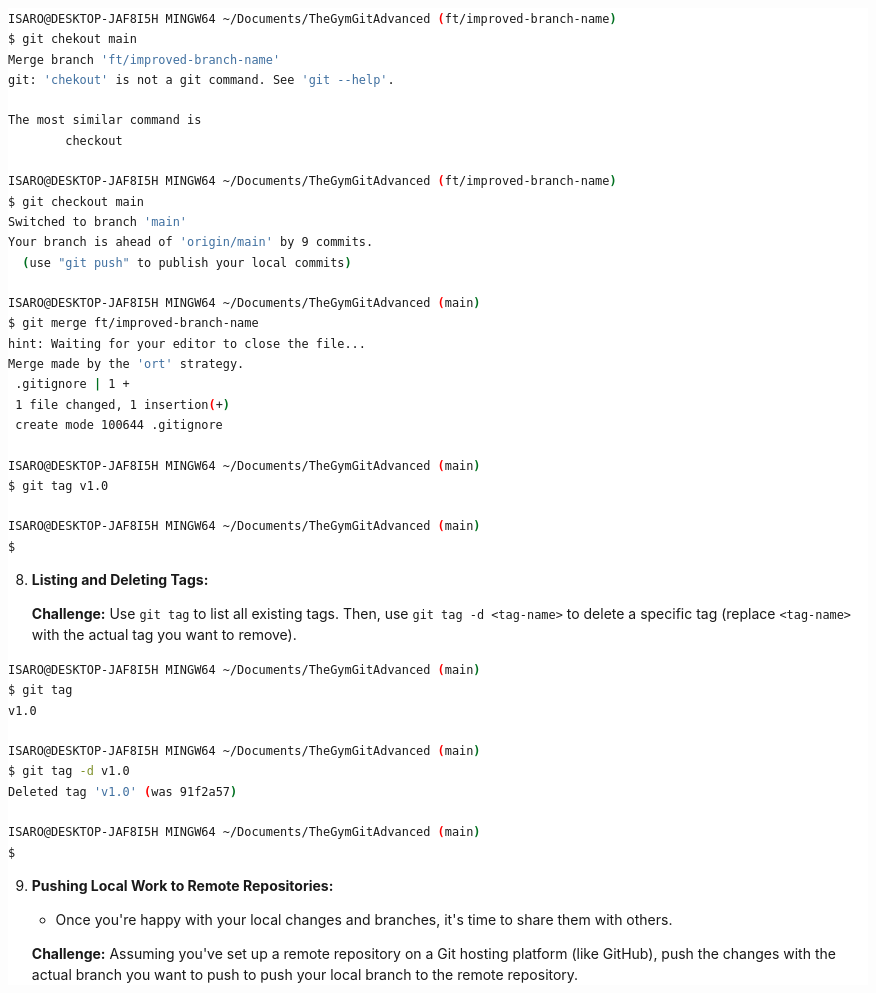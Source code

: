 ```bash
ISARO@DESKTOP-JAF8I5H MINGW64 ~/Documents/TheGymGitAdvanced (ft/improved-branch-name)
$ git chekout main
Merge branch 'ft/improved-branch-name'
git: 'chekout' is not a git command. See 'git --help'.

The most similar command is
        checkout

ISARO@DESKTOP-JAF8I5H MINGW64 ~/Documents/TheGymGitAdvanced (ft/improved-branch-name)
$ git checkout main
Switched to branch 'main'
Your branch is ahead of 'origin/main' by 9 commits.
  (use "git push" to publish your local commits)  

ISARO@DESKTOP-JAF8I5H MINGW64 ~/Documents/TheGymGitAdvanced (main)
$ git merge ft/improved-branch-name
hint: Waiting for your editor to close the file...
Merge made by the 'ort' strategy.
 .gitignore | 1 +
 1 file changed, 1 insertion(+)
 create mode 100644 .gitignore

ISARO@DESKTOP-JAF8I5H MINGW64 ~/Documents/TheGymGitAdvanced (main)
$ git tag v1.0

ISARO@DESKTOP-JAF8I5H MINGW64 ~/Documents/TheGymGitAdvanced (main)
$
```

8. **Listing and Deleting Tags:**

   **Challenge:** Use `git tag` to list all existing tags. Then, use `git tag -d <tag-name>` to delete a specific tag (replace `<tag-name>` with the actual tag you want to remove).

```bash
ISARO@DESKTOP-JAF8I5H MINGW64 ~/Documents/TheGymGitAdvanced (main)       
$ git tag
v1.0

ISARO@DESKTOP-JAF8I5H MINGW64 ~/Documents/TheGymGitAdvanced (main)
$ git tag -d v1.0
Deleted tag 'v1.0' (was 91f2a57)

ISARO@DESKTOP-JAF8I5H MINGW64 ~/Documents/TheGymGitAdvanced (main)       
$
```

9. **Pushing Local Work to Remote Repositories:**

   - Once you're happy with your local changes and branches, it's time to share them with others.

   **Challenge:** Assuming you've set up a remote repository on a Git hosting platform (like GitHub), push the changes with the actual branch you want to push to push your local branch to the remote repository.
